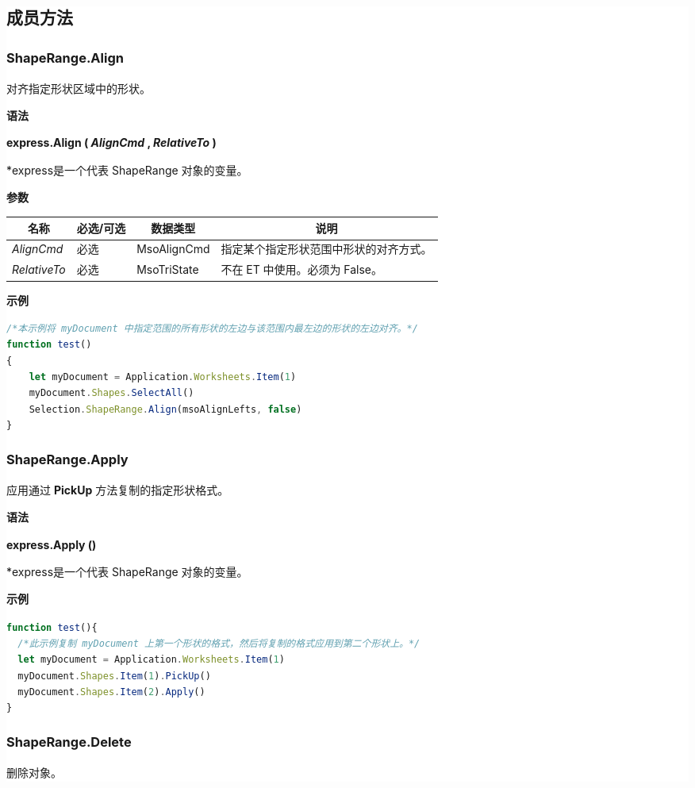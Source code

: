 ## 成员方法

### ShapeRange.Align

对齐指定形状区域中的形状。

**语法**

**express.Align ( *AlignCmd* , *RelativeTo* )**

\*express是一个代表 ShapeRange 对象的变量。

**参数**

| 名称         | 必选/可选 | 数据类型    | 说明                                   |
|--------------|-----------|-------------|----------------------------------------|
| *AlignCmd*   | 必选      | MsoAlignCmd | 指定某个指定形状范围中形状的对齐方式。 |
| *RelativeTo* | 必选      | MsoTriState | 不在 ET 中使用。必须为 False。         |

**示例**

``` JavaScript
/*本示例将 myDocument 中指定范围的所有形状的左边与该范围内最左边的形状的左边对齐。*/
function test()
{
    let myDocument = Application.Worksheets.Item(1)
    myDocument.Shapes.SelectAll()
    Selection.ShapeRange.Align(msoAlignLefts, false)
}
```

### ShapeRange.Apply

应用通过 **PickUp** 方法复制的指定形状格式。

**语法**

**express.Apply ()**

\*express是一个代表 ShapeRange 对象的变量。

**示例**

``` JavaScript
function test(){
  /*此示例复制 myDocument 上第一个形状的格式，然后将复制的格式应用到第二个形状上。*/
  let myDocument = Application.Worksheets.Item(1)
  myDocument.Shapes.Item(1).PickUp()
  myDocument.Shapes.Item(2).Apply()
}
```

### ShapeRange.Delete

删除对象。
